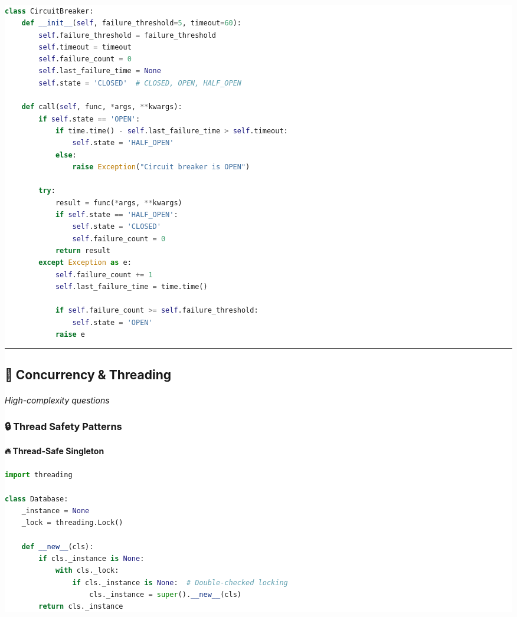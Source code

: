 ```python
class CircuitBreaker:
    def __init__(self, failure_threshold=5, timeout=60):
        self.failure_threshold = failure_threshold
        self.timeout = timeout
        self.failure_count = 0
        self.last_failure_time = None
        self.state = 'CLOSED'  # CLOSED, OPEN, HALF_OPEN
    
    def call(self, func, *args, **kwargs):
        if self.state == 'OPEN':
            if time.time() - self.last_failure_time > self.timeout:
                self.state = 'HALF_OPEN'
            else:
                raise Exception("Circuit breaker is OPEN")
        
        try:
            result = func(*args, **kwargs)
            if self.state == 'HALF_OPEN':
                self.state = 'CLOSED'
                self.failure_count = 0
            return result
        except Exception as e:
            self.failure_count += 1
            self.last_failure_time = time.time()
            
            if self.failure_count >= self.failure_threshold:
                self.state = 'OPEN'
            raise e
```

---

## 🧵 Concurrency & Threading

*High-complexity questions*

### 🔒 Thread Safety Patterns

#### 🔥 Thread-Safe Singleton
```python
import threading

class Database:
    _instance = None
    _lock = threading.Lock()
    
    def __new__(cls):
        if cls._instance is None:
            with cls._lock:
                if cls._instance is None:  # Double-checked locking
                    cls._instance = super().__new__(cls)
        return cls._instance
```
